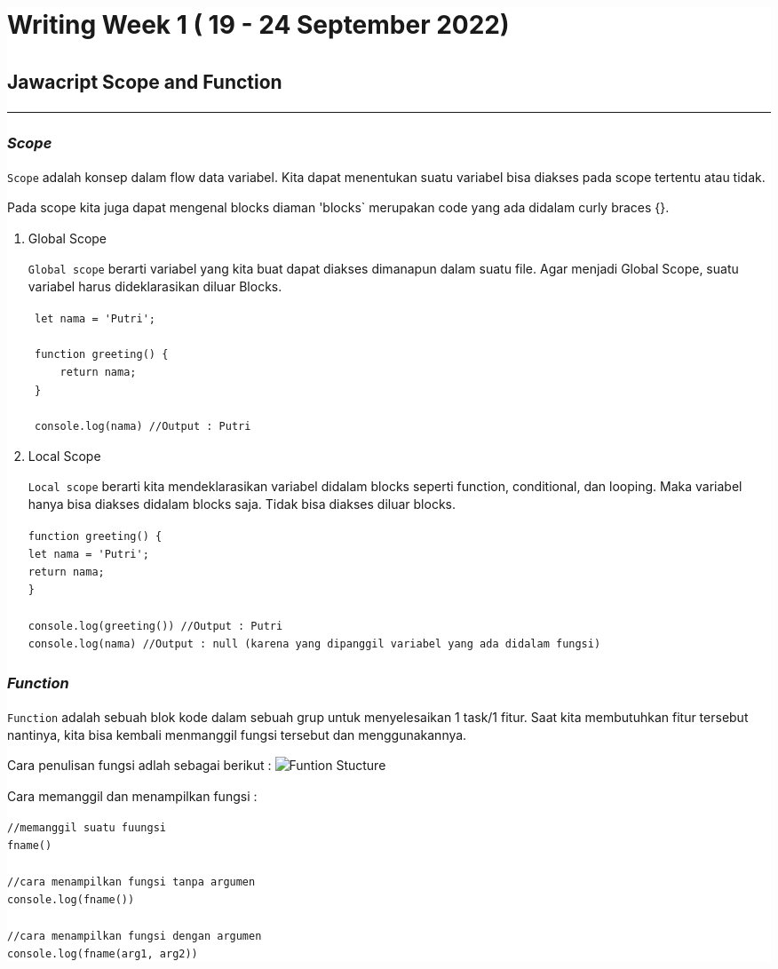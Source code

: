 # Writing Week 1 ( 19 - 24 September 2022)

## Jawacript Scope and Function
---

### ***Scope***
`Scope` adalah konsep dalam flow data variabel. Kita dapat menentukan suatu variabel bisa diakses pada scope tertentu atau tidak.

Pada scope kita juga dapat mengenal blocks diaman 'blocks` merupakan code yang ada didalam curly braces {}.

1. Global Scope
   
   `Global scope` berarti variabel yang kita buat dapat diakses dimanapun dalam suatu file. Agar menjadi Global Scope, suatu variabel harus dideklarasikan diluar Blocks.

   ```
    let nama = 'Putri'; 

    function greeting() {
        return nama;
    }

    console.log(nama) //Output : Putri
   ```

2. Local Scope

    `Local scope` berarti kita mendeklarasikan variabel didalam blocks seperti function, conditional, dan looping. Maka variabel hanya bisa diakses didalam blocks saja. Tidak bisa diakses diluar blocks.
    ```
    function greeting() {
    let nama = 'Putri';
    return nama;
    }

    console.log(greeting()) //Output : Putri
    console.log(nama) //Output : null (karena yang dipanggil variabel yang ada didalam fungsi)
    ```


### ***Function***

`Function` adalah sebuah blok kode dalam sebuah grup untuk menyelesaikan 1 task/1 fitur. Saat kita membutuhkan fitur tersebut nantinya, kita bisa kembali menmanggil fungsi tersebut dan menggunakannya.

Cara penulisan fungsi adlah sebagai berikut :
![Funtion Stucture](https://s3.ap-south-1.amazonaws.com/s3.studytonight.com/tutorials/uploads/pictures/1587882057-1.png)

Cara memanggil dan menampilkan fungsi :
```
//memanggil suatu fuungsi
fname()

//cara menampilkan fungsi tanpa argumen
console.log(fname()) 

//cara menampilkan fungsi dengan argumen
console.log(fname(arg1, arg2)) 
```
